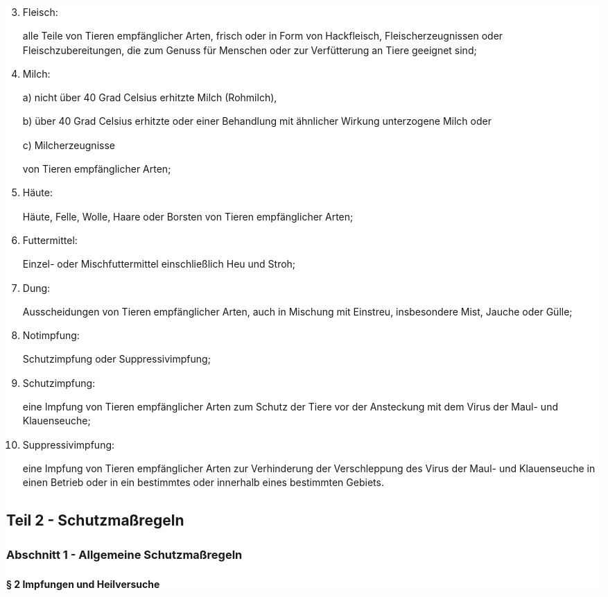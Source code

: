 
3.  Fleisch:

    alle Teile von Tieren empfänglicher Arten, frisch oder in Form von
    Hackfleisch, Fleischerzeugnissen oder Fleischzubereitungen, die zum
    Genuss für Menschen oder zur Verfütterung an Tiere geeignet sind;


4.  Milch:

    a)  nicht über 40 Grad Celsius erhitzte Milch (Rohmilch),


    b)  über 40 Grad Celsius erhitzte oder einer Behandlung mit ähnlicher
        Wirkung unterzogene Milch oder


    c)  Milcherzeugnisse




    von Tieren empfänglicher Arten;


5.  Häute:

    Häute, Felle, Wolle, Haare oder Borsten von Tieren empfänglicher
    Arten;


6.  Futtermittel:

    Einzel- oder Mischfuttermittel einschließlich Heu und Stroh;


7.  Dung:

    Ausscheidungen von Tieren empfänglicher Arten, auch in Mischung mit
    Einstreu, insbesondere Mist, Jauche oder Gülle;


8.  Notimpfung:

    Schutzimpfung oder Suppressivimpfung;


9.  Schutzimpfung:

    eine Impfung von Tieren empfänglicher Arten zum Schutz der Tiere vor
    der Ansteckung mit dem Virus der Maul- und Klauenseuche;


10. Suppressivimpfung:

    eine Impfung von Tieren empfänglicher Arten zur Verhinderung der
    Verschleppung des Virus der Maul- und Klauenseuche in einen Betrieb
    oder in ein bestimmtes oder innerhalb eines bestimmten Gebiets.

## Teil 2 - Schutzmaßregeln

### Abschnitt 1 - Allgemeine Schutzmaßregeln

#### § 2 Impfungen und Heilversuche
